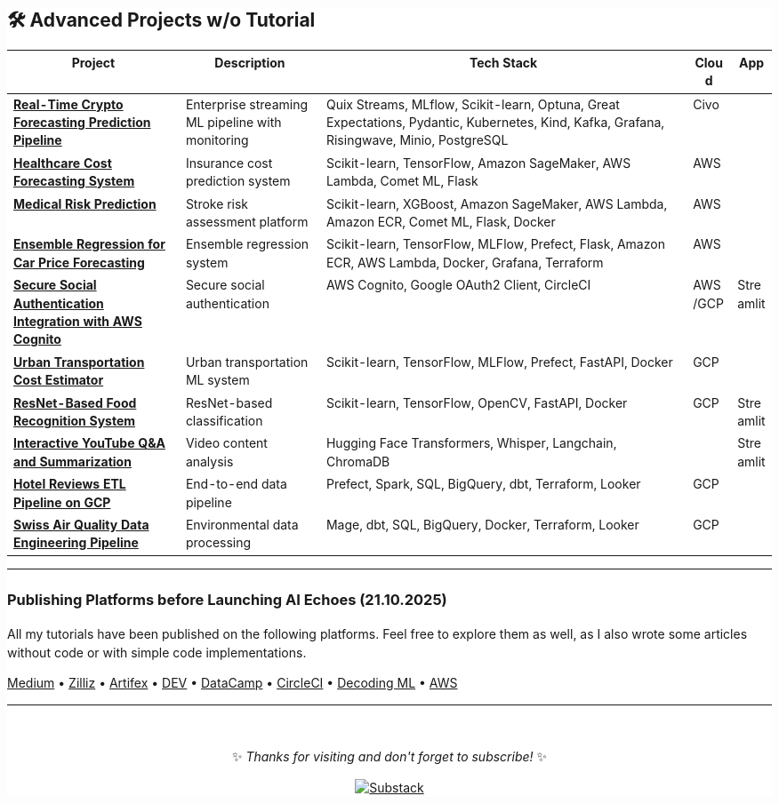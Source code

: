 
## 🛠️ Advanced Projects w/o Tutorial

| Project | Description | Tech Stack | Cloud | App |
|---------|-------------|------------|-------|-----|
| [**Real-Time Crypto Forecasting Prediction Pipeline**](https://github.com/benitomartin/mlops-llm-crypto-predictor) | Enterprise streaming ML pipeline with monitoring | Quix Streams, MLflow, Scikit-learn, Optuna, Great Expectations, Pydantic, Kubernetes, Kind, Kafka, Grafana, Risingwave, Minio, PostgreSQL | Civo | |
| [**Healthcare Cost Forecasting System**](https://github.com/benitomartin/mlops-aws-insurance) | Insurance cost prediction system | Scikit-learn, TensorFlow, Amazon SageMaker, AWS Lambda, Comet ML, Flask | AWS | |
| [**Medical Risk Prediction**](https://github.com/benitomartin/mlops-aws-stroke) | Stroke risk assessment platform | Scikit-learn, XGBoost, Amazon SageMaker, AWS Lambda, Amazon ECR, Comet ML, Flask, Docker | AWS | |
| [**Ensemble Regression for Car Price Forecasting**](https://github.com/benitomartin/mlops-car-prices) | Ensemble regression system | Scikit-learn, TensorFlow, MLFlow, Prefect, Flask, Amazon ECR, AWS Lambda, Docker, Grafana, Terraform | AWS | |
| [**Secure Social Authentication Integration with AWS Cognito**](https://github.com/benitomartin/aws-cognito-circleci) | Secure social authentication | AWS Cognito, Google OAuth2 Client, CircleCI | AWS/GCP | Streamlit |
| [**Urban Transportation Cost Estimator**](https://github.com/benitomartin/mlops-chicago-rides) | Urban transportation ML system | Scikit-learn, TensorFlow, MLFlow, Prefect, FastAPI, Docker | GCP | |
| [**ResNet-Based Food Recognition System**](https://github.com/benitomartin/foodscore-code) | ResNet-based classification | Scikit-learn, TensorFlow, OpenCV, FastAPI, Docker | GCP | Streamlit |
| [**Interactive YouTube Q&A and Summarization**](https://github.com/benitomartin/youtube-llm) | Video content analysis | Hugging Face Transformers, Whisper, Langchain, ChromaDB | | Streamlit |
| [**Hotel Reviews ETL Pipeline on GCP**](https://github.com/benitomartin/de-hotel-reviews) | End-to-end data pipeline | Prefect, Spark, SQL, BigQuery, dbt, Terraform, Looker | GCP |
| [**Swiss Air Quality Data Engineering Pipeline**](https://github.com/benitomartin/de-ch-weather) | Environmental data processing | Mage, dbt, SQL, BigQuery, Docker, Terraform, Looker | GCP |

---

### Publishing Platforms before Launching AI Echoes (21.10.2025)

All my tutorials have been published on the following platforms. Feel free to explore them as well, as I also wrote some articles without code or with simple code implementations.

[Medium](https://medium.com/@benitomartin) • [Zilliz](https://zilliz.com/authors/Benito_Martin) • [Artifex](https://artifex.com/blog/building-a-multimodal-llm-application-with-pymupdf4llm) • [DEV](https://dev.to/benitomartin) • [DataCamp](https://www.datacamp.com/tutorial/how-to-expose-a-docker-port) • [CircleCI](https://circleci.com/blog/author/benito-martin/) • [Decoding ML](https://decodingml.substack.com/p/your-ai-football-assist-eval-guide) • [AWS](https://builder.aws.com/community/@benitomartin)

---


&nbsp;
<div align="center">  
    
✨ *Thanks for visiting and don't forget to subscribe!* ✨  

</div>
<div align="center">

[![Substack](https://img.shields.io/static/v1?label=&logo=substack&logoColor=white&message=Newsletter&color=ff6719&style=for-the-badge)](https://aiechoes.substack.com/)

</div>
